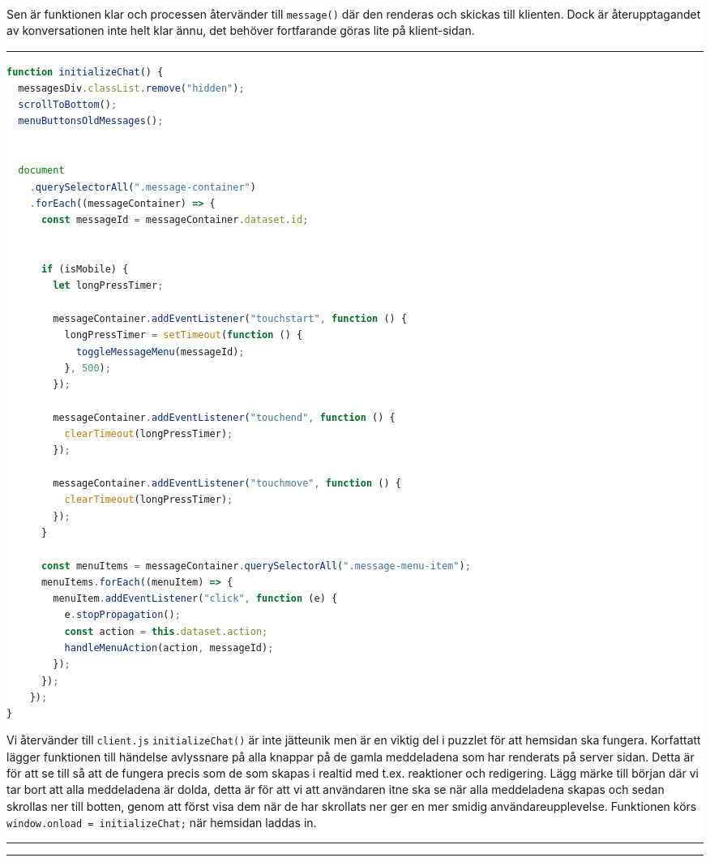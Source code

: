Sen är funktionen klar och processen återvänder till `message()` där den renderas och skickas till klienten.
Dock är återupptagandet av konversationen inte helt klar ännu, det behöver fortfarande göras lite på klient-sidan.

---
```js
function initializeChat() {
  messagesDiv.classList.remove("hidden");
  scrollToBottom();
  menuButtonsOldMessages();


  document
    .querySelectorAll(".message-container")
    .forEach((messageContainer) => {
      const messageId = messageContainer.dataset.id;

      
      if (isMobile) {
        let longPressTimer;

        messageContainer.addEventListener("touchstart", function () {
          longPressTimer = setTimeout(function () {
            toggleMessageMenu(messageId);
          }, 500);
        });

        messageContainer.addEventListener("touchend", function () {
          clearTimeout(longPressTimer);
        });

        messageContainer.addEventListener("touchmove", function () {
          clearTimeout(longPressTimer);
        });
      }

      const menuItems = messageContainer.querySelectorAll(".message-menu-item");
      menuItems.forEach((menuItem) => {
        menuItem.addEventListener("click", function (e) {
          e.stopPropagation();
          const action = this.dataset.action;
          handleMenuAction(action, messageId);
        });
      });
    });
}
```
Vi återvänder till `client.js`
`initializeChat()` är inte jätteunik men är en viktig del i puzzlet för att hemsidan ska fungera. 
Korfattatt lägger funktionen till händelse avlyssnare på alla knappar på de gamla meddeladena som har renderats på server sidan. Detta är för att se till så att de fungera precis som de som skapas i realtid med t.ex. reaktioner och redigering.
Lägg märke till början där vi tar bort att alla meddeladena är dolda, detta är för att vi att användaren itne ska se när alla meddeladena skapas och sedan skrollas ner till botten, genom att först visa dem när de har skrollats ner ger en mer smidig användareupplevelse.
Funktionen körs `window.onload = initializeChat;` när hemsidan laddas in. 

---
---